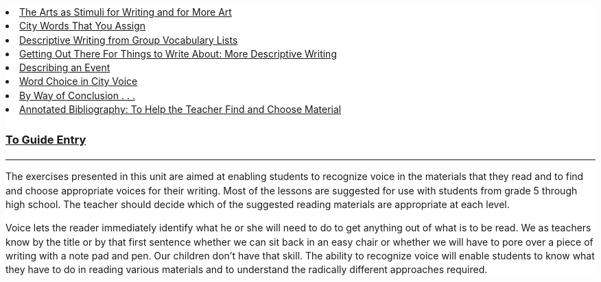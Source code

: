    </li>
  </a>
  <a href="#k">
   <li>
    The Arts as Stimuli for Writing and for More Art
   </li>
  </a>
  <a href="#l">
   <li>
    City Words That You Assign
   </li>
  </a>
  <a href="#m">
   <li>
    Descriptive Writing from Group Vocabulary Lists
   </li>
  </a>
  <a href="#n">
   <li>
    Getting Out There For Things to Write About: More Descriptive Writing
   </li>
  </a>
  <a href="#o">
   <li>
    Describing an Event
   </li>
  </a>
  <a href="#p">
   <li>
    Word Choice in City Voice
   </li>
  </a>
  <a href="#q">
   <li>
    By Way of Conclusion . . .
   </li>
  </a>
  <a href="#r">
   <li>
    Annotated Bibliography: To Help the Teacher Find and Choose Material
   </li>
  </a>
 </ul>
 <h3>
  <a href="../../../guides/1992/3/92.03.07.x.html">
   To Guide Entry
  </a>
 </h3>
<hr/>
 The exercises presented in this unit are aimed at enabling students to recognize voice in the materials that they read and to find and choose appropriate voices for their writing. Most of the lessons are suggested for use with students from grade 5 through high school. The teacher should decide which of the suggested reading materials are appropriate at each level.
 <p>
  Voice lets the reader immediately identify what he or she will need to do to get anything out of what is to be read. We as teachers know by the title or by that first sentence whether we can sit back in an easy chair or whether we will have to pore over a piece of writing with a note pad and pen. Our children don’t have that skill. The ability to recognize voice will enable students to know what they have to do in reading various materials and to understand the radically different approaches required.
 </p>
 <p>